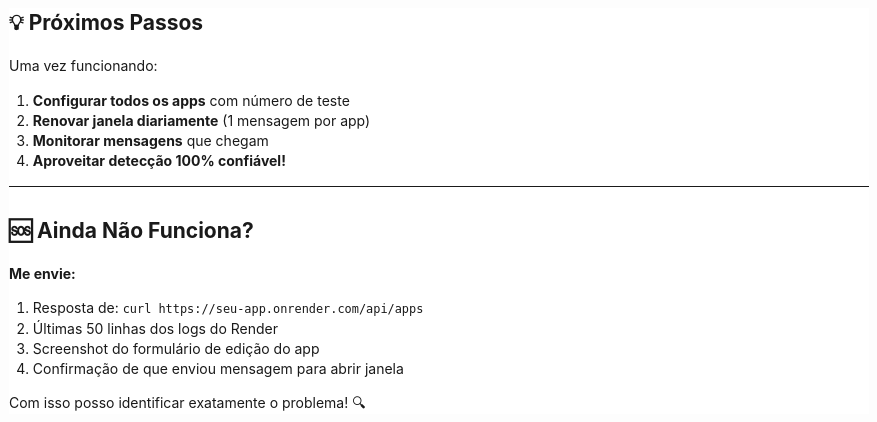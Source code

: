 
## 💡 Próximos Passos

Uma vez funcionando:

1. **Configurar todos os apps** com número de teste
2. **Renovar janela diariamente** (1 mensagem por app)
3. **Monitorar mensagens** que chegam
4. **Aproveitar detecção 100% confiável!**

---

## 🆘 Ainda Não Funciona?

**Me envie:**
1. Resposta de: `curl https://seu-app.onrender.com/api/apps`
2. Últimas 50 linhas dos logs do Render
3. Screenshot do formulário de edição do app
4. Confirmação de que enviou mensagem para abrir janela

Com isso posso identificar exatamente o problema! 🔍

